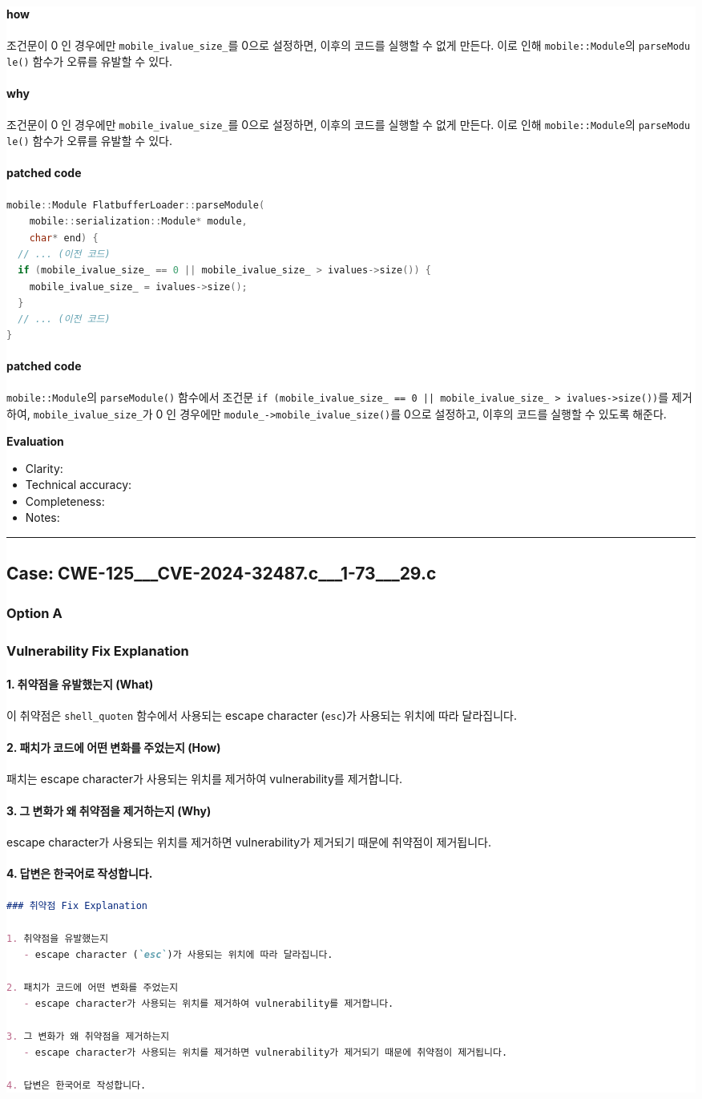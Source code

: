 #### how
조건문이 0 인 경우에만 `mobile_ivalue_size_`를 0으로 설정하면, 이후의 코드를 실행할 수 없게 만든다. 이로 인해 `mobile::Module`의 `parseModule()` 함수가 오류를 유발할 수 있다.

#### why
조건문이 0 인 경우에만 `mobile_ivalue_size_`를 0으로 설정하면, 이후의 코드를 실행할 수 없게 만든다. 이로 인해 `mobile::Module`의 `parseModule()` 함수가 오류를 유발할 수 있다.

#### patched code
```c
mobile::Module FlatbufferLoader::parseModule(
    mobile::serialization::Module* module,
    char* end) {
  // ... (이전 코드)
  if (mobile_ivalue_size_ == 0 || mobile_ivalue_size_ > ivalues->size()) {
    mobile_ivalue_size_ = ivalues->size();
  }
  // ... (이전 코드)
}
```
#### patched code
`mobile::Module`의 `parseModule()` 함수에서 조건문 `if (mobile_ivalue_size_ == 0 || mobile_ivalue_size_ > ivalues->size())`를 제거하여, `mobile_ivalue_size_`가 0 인 경우에만 `module_->mobile_ivalue_size()`를 0으로 설정하고, 이후의 코드를 실행할 수 있도록 해준다.

**Evaluation**
- Clarity:
- Technical accuracy:
- Completeness:
- Notes:


---

## Case: CWE-125___CVE-2024-32487.c___1-73___29.c

### Option A

### Vulnerability Fix Explanation
#### 1. 취약점을 유발했는지 (What)
이 취약점은 `shell_quoten` 함수에서 사용되는 escape character (`esc`)가 사용되는 위치에 따라 달라집니다.

#### 2. 패치가 코드에 어떤 변화를 주었는지 (How)
 패치는 escape character가 사용되는 위치를 제거하여 vulnerability를 제거합니다.
 
#### 3. 그 변화가 왜 취약점을 제거하는지 (Why)
 escape character가 사용되는 위치를 제거하면 vulnerability가 제거되기 때문에 취약점이 제거됩니다.

#### 4. 답변은 한국어로 작성합니다.
```markdown
### 취약점 Fix Explanation

1. 취약점을 유발했는지
   - escape character (`esc`)가 사용되는 위치에 따라 달라집니다.

2. 패치가 코드에 어떤 변화를 주었는지
   - escape character가 사용되는 위치를 제거하여 vulnerability를 제거합니다.

3. 그 변화가 왜 취약점을 제거하는지
   - escape character가 사용되는 위치를 제거하면 vulnerability가 제거되기 때문에 취약점이 제거됩니다.

4. 답변은 한국어로 작성합니다.
```
